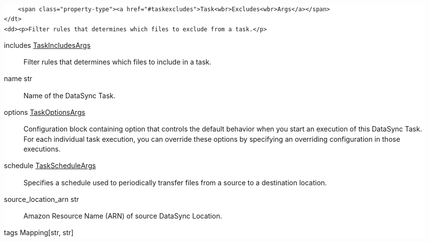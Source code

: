         <span class="property-type"><a href="#taskexcludes">Task<wbr>Excludes<wbr>Args</a></span>
    </dt>
    <dd><p>Filter rules that determines which files to exclude from a task.</p>
</dd><dt class="property-optional"
            title="Optional">
        <span id="state_includes_python">
<a data-swiftype-name="resource-property" data-swiftype-type="text" href="#state_includes_python" style="color: inherit; text-decoration: inherit;">includes</a>
</span>
        <span class="property-indicator"></span>
        <span class="property-type"><a href="#taskincludes">Task<wbr>Includes<wbr>Args</a></span>
    </dt>
    <dd><p>Filter rules that determines which files to include in a task.</p>
</dd><dt class="property-optional"
            title="Optional">
        <span id="state_name_python">
<a data-swiftype-name="resource-property" data-swiftype-type="text" href="#state_name_python" style="color: inherit; text-decoration: inherit;">name</a>
</span>
        <span class="property-indicator"></span>
        <span class="property-type">str</span>
    </dt>
    <dd><p>Name of the DataSync Task.</p>
</dd><dt class="property-optional"
            title="Optional">
        <span id="state_options_python">
<a data-swiftype-name="resource-property" data-swiftype-type="text" href="#state_options_python" style="color: inherit; text-decoration: inherit;">options</a>
</span>
        <span class="property-indicator"></span>
        <span class="property-type"><a href="#taskoptions">Task<wbr>Options<wbr>Args</a></span>
    </dt>
    <dd><p>Configuration block containing option that controls the default behavior when you start an execution of this DataSync Task. For each individual task execution, you can override these options by specifying an overriding configuration in those executions.</p>
</dd><dt class="property-optional"
            title="Optional">
        <span id="state_schedule_python">
<a data-swiftype-name="resource-property" data-swiftype-type="text" href="#state_schedule_python" style="color: inherit; text-decoration: inherit;">schedule</a>
</span>
        <span class="property-indicator"></span>
        <span class="property-type"><a href="#taskschedule">Task<wbr>Schedule<wbr>Args</a></span>
    </dt>
    <dd><p>Specifies a schedule used to periodically transfer files from a source to a destination location.</p>
</dd><dt class="property-optional property-replacement"
            title="Optional">
        <span id="state_source_location_arn_python">
<a data-swiftype-name="resource-property" data-swiftype-type="text" href="#state_source_location_arn_python" style="color: inherit; text-decoration: inherit;">source_<wbr>location_<wbr>arn</a>
</span>
        <span class="property-indicator"></span>
        <span class="property-type">str</span>
    </dt>
    <dd><p>Amazon Resource Name (ARN) of source DataSync Location.</p>
</dd><dt class="property-optional"
            title="Optional">
        <span id="state_tags_python">
<a data-swiftype-name="resource-property" data-swiftype-type="text" href="#state_tags_python" style="color: inherit; text-decoration: inherit;">tags</a>
</span>
        <span class="property-indicator"></span>
        <span class="property-type">Mapping[str, str]</span>